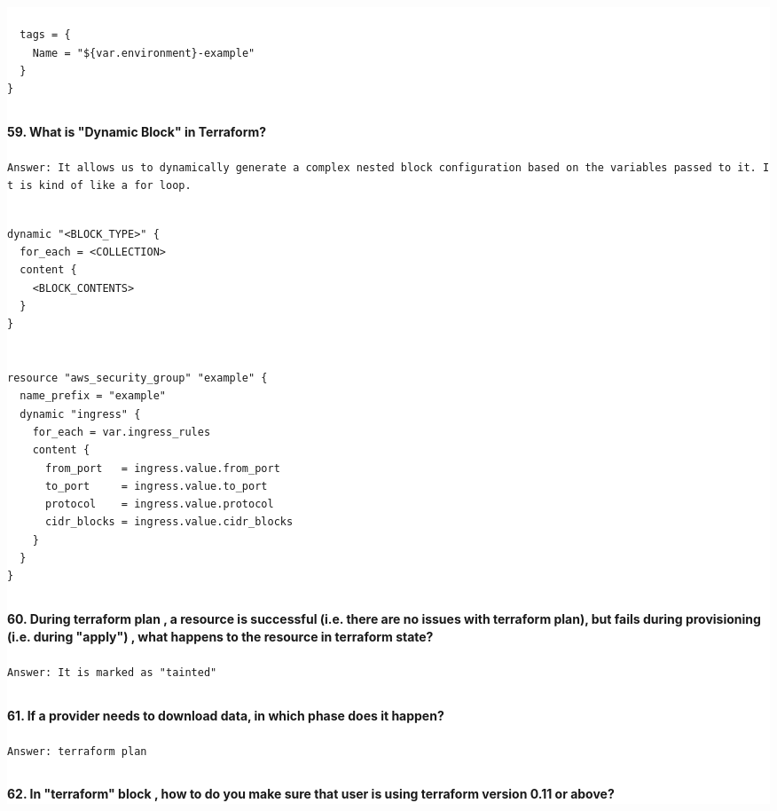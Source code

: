 ```
  
  tags = {
    Name = "${var.environment}-example"
  }
}

```

##
#### 59. What is "Dynamic Block" in Terraform?

    Answer: It allows us to dynamically generate a complex nested block configuration based on the variables passed to it. It is kind of like a for loop.
```

dynamic "<BLOCK_TYPE>" {
  for_each = <COLLECTION>
  content {
    <BLOCK_CONTENTS>
  }
}


resource "aws_security_group" "example" {
  name_prefix = "example"
  dynamic "ingress" {
    for_each = var.ingress_rules
    content {
      from_port   = ingress.value.from_port
      to_port     = ingress.value.to_port
      protocol    = ingress.value.protocol
      cidr_blocks = ingress.value.cidr_blocks
    }
  }
}

```

##
#### 60. During terraform plan , a resource is successful  (i.e. there are no issues with terraform plan), but fails during provisioning (i.e. during "apply") , what happens to the resource in terraform state?

    Answer: It is marked as "tainted"

##
#### 61. If a provider needs to download data, in which phase does it happen?

    Answer: terraform plan

##
#### 62. In "terraform" block , how to do you make sure that user is using terraform version 0.11 or above?
